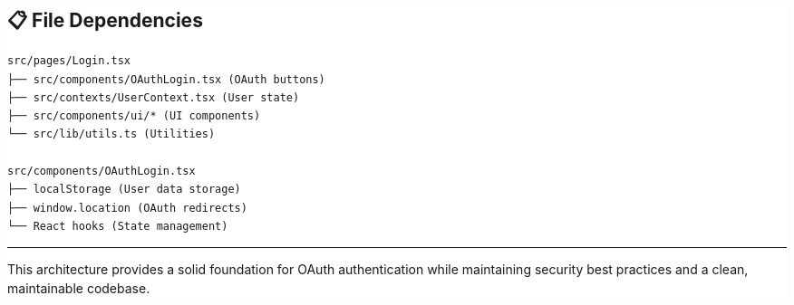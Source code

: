 
## 📋 File Dependencies

```
src/pages/Login.tsx
├── src/components/OAuthLogin.tsx (OAuth buttons)
├── src/contexts/UserContext.tsx (User state)
├── src/components/ui/* (UI components)
└── src/lib/utils.ts (Utilities)

src/components/OAuthLogin.tsx
├── localStorage (User data storage)
├── window.location (OAuth redirects)
└── React hooks (State management)
```

---

This architecture provides a solid foundation for OAuth authentication while maintaining security best practices and a clean, maintainable codebase.
